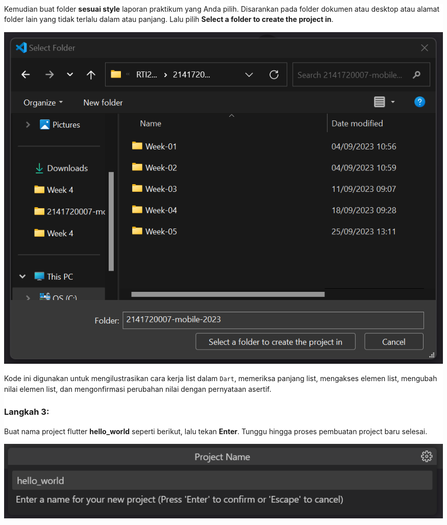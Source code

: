 Kemudian buat folder **sesuai style** laporan praktikum yang Anda pilih. Disarankan pada folder dokumen atau desktop atau alamat folder lain yang tidak terlalu dalam atau panjang. Lalu pilih **Select a folder to create the project in**.

![Output](docs/praktikum1/ss2.png)

Kode ini digunakan untuk mengilustrasikan cara kerja list dalam ```Dart```, memeriksa panjang list, mengakses elemen list, mengubah nilai elemen list, dan mengonfirmasi perubahan nilai dengan pernyataan asertif.

### Langkah 3:

Buat nama project flutter **hello_world** seperti berikut, lalu tekan **Enter**. Tunggu hingga proses pembuatan project baru selesai.

![Output](docs/praktikum1/ss3.png)
